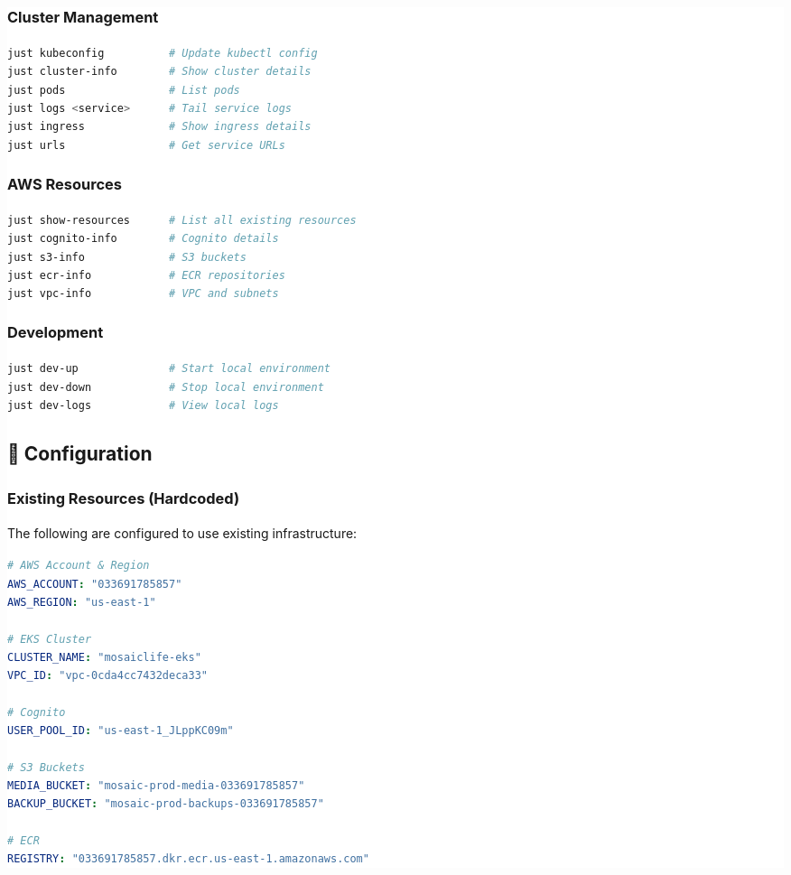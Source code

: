### Cluster Management
```bash
just kubeconfig          # Update kubectl config
just cluster-info        # Show cluster details
just pods                # List pods
just logs <service>      # Tail service logs
just ingress             # Show ingress details
just urls                # Get service URLs
```

### AWS Resources
```bash
just show-resources      # List all existing resources
just cognito-info        # Cognito details
just s3-info             # S3 buckets
just ecr-info            # ECR repositories
just vpc-info            # VPC and subnets
```

### Development
```bash
just dev-up              # Start local environment
just dev-down            # Stop local environment
just dev-logs            # View local logs
```

## 🔧 Configuration

### Existing Resources (Hardcoded)
The following are configured to use existing infrastructure:

```yaml
# AWS Account & Region
AWS_ACCOUNT: "033691785857"
AWS_REGION: "us-east-1"

# EKS Cluster
CLUSTER_NAME: "mosaiclife-eks"
VPC_ID: "vpc-0cda4cc7432deca33"

# Cognito
USER_POOL_ID: "us-east-1_JLppKC09m"

# S3 Buckets
MEDIA_BUCKET: "mosaic-prod-media-033691785857"
BACKUP_BUCKET: "mosaic-prod-backups-033691785857"

# ECR
REGISTRY: "033691785857.dkr.ecr.us-east-1.amazonaws.com"
```
